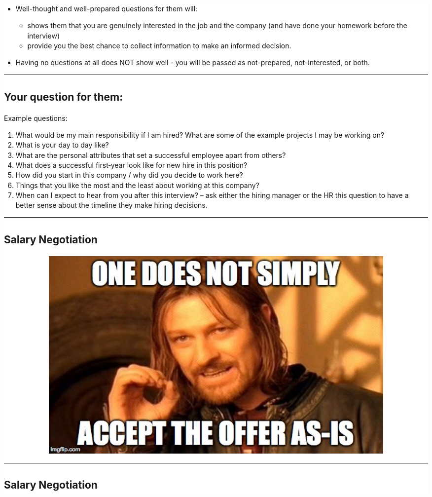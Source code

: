 * Well-thought and well-prepared questions for them will:
    * shows them that you are genuinely interested in the job and the company (and have done your homework before the interview)
    * provide you the best chance to collect information to make an informed decision.

* Having no questions at all does NOT show well - you will be passed as not-prepared, not-interested, or both.

---

## Your question for them:

Example questions:

1. What would be my main responsibility if I am hired? What are some of the example projects I may be working on? 
2. What is your day to day like? 
3. What are the personal attributes that set a successful employee apart from others? 
4. What does a successful first‐year look like for new hire in this position? 
5. How did you start in this company / why did you decide to work here? 
6. Things that you like the most and the least about working at this company? 
7. When can I expect to hear from you after this interview? – ask either the hiring manager or the HR this question to have a better sense about the timeline they make hiring decisions. 

---

## Salary Negotiation

<div style='text-align: center;'>
    <img height='400' src='./assets/img/LOTRNegotiateSalary.jpg'/>
</div>


---

## Salary Negotiation
